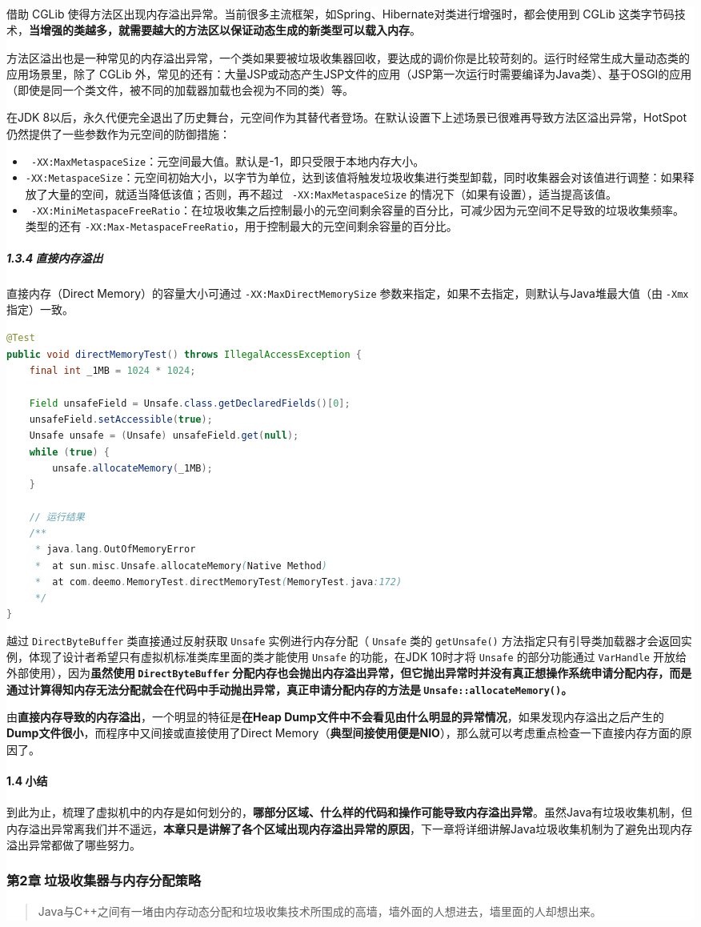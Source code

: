 借助 CGLib 使得方法区出现内存溢出异常。当前很多主流框架，如Spring、Hibernate对类进行增强时，都会使用到 CGLib 这类字节码技术，**当增强的类越多，就需要越大的方法区以保证动态生成的新类型可以载入内存**。

方法区溢出也是一种常见的内存溢出异常，一个类如果要被垃圾收集器回收，要达成的调价你是比较苛刻的。运行时经常生成大量动态类的应用场景里，除了 CGLib 外，常见的还有：大量JSP或动态产生JSP文件的应用（JSP第一次运行时需要编译为Java类）、基于OSGI的应用（即使是同一个类文件，被不同的加载器加载也会视为不同的类）等。

在JDK 8以后，永久代便完全退出了历史舞台，元空间作为其替代者登场。在默认设置下上述场景已很难再导致方法区溢出异常，HotSpot仍然提供了一些参数作为元空间的防御措施：

- ` -XX:MaxMetaspaceSize`：元空间最大值。默认是-1，即只受限于本地内存大小。
- `-XX:MetaspaceSize`：元空间初始大小，以字节为单位，达到该值将触发垃圾收集进行类型卸载，同时收集器会对该值进行调整：如果释放了大量的空间，就适当降低该值；否则，再不超过 ` -XX:MaxMetaspaceSize` 的情况下（如果有设置），适当提高该值。
- ` -XX:MiniMetaspaceFreeRatio`：在垃圾收集之后控制最小的元空间剩余容量的百分比，可减少因为元空间不足导致的垃圾收集频率。类型的还有 `-XX:Max-MetaspaceFreeRatio`，用于控制最大的元空间剩余容量的百分比。

##### 1.3.4 直接内存溢出

直接内存（Direct Memory）的容量大小可通过 `-XX:MaxDirectMemorySize` 参数来指定，如果不去指定，则默认与Java堆最大值（由 `-Xmx` 指定）一致。

```java
@Test
public void directMemoryTest() throws IllegalAccessException {
    final int _1MB = 1024 * 1024;

    Field unsafeField = Unsafe.class.getDeclaredFields()[0];
    unsafeField.setAccessible(true);
    Unsafe unsafe = (Unsafe) unsafeField.get(null);
    while (true) {
        unsafe.allocateMemory(_1MB);
    }

    // 运行结果
    /**
     * java.lang.OutOfMemoryError
     * 	at sun.misc.Unsafe.allocateMemory(Native Method)
     * 	at com.deemo.MemoryTest.directMemoryTest(MemoryTest.java:172)
     */
}
```

越过 `DirectByteBuffer` 类直接通过反射获取 `Unsafe` 实例进行内存分配（ `Unsafe` 类的 `getUnsafe()` 方法指定只有引导类加载器才会返回实例，体现了设计者希望只有虚拟机标准类库里面的类才能使用 `Unsafe` 的功能，在JDK 10时才将 `Unsafe` 的部分功能通过 `VarHandle` 开放给外部使用），因为**虽然使用 `DirectByteBuffer` 分配内存也会抛出内存溢出异常，但它抛出异常时并没有真正想操作系统申请分配内存，而是通过计算得知内存无法分配就会在代码中手动抛出异常，真正申请分配内存的方法是 `Unsafe::allocateMemory()`。**

由**直接内存导致的内存溢出**，一个明显的特征是**在Heap Dump文件中不会看见由什么明显的异常情况**，如果发现内存溢出之后产生的**Dump文件很小**，而程序中又间接或直接使用了Direct Memory（**典型间接使用便是NIO**），那么就可以考虑重点检查一下直接内存方面的原因了。

#### 1.4 小结

到此为止，梳理了虚拟机中的内存是如何划分的，**哪部分区域、什么样的代码和操作可能导致内存溢出异常**。虽然Java有垃圾收集机制，但内存溢出异常离我们并不遥远，**本章只是讲解了各个区域出现内存溢出异常的原因**，下一章将详细讲解Java垃圾收集机制为了避免出现内存溢出异常都做了哪些努力。

### 第2章 垃圾收集器与内存分配策略

> Java与C++之间有一堵由内存动态分配和垃圾收集技术所围成的高墙，墙外面的人想进去，墙里面的人却想出来。
